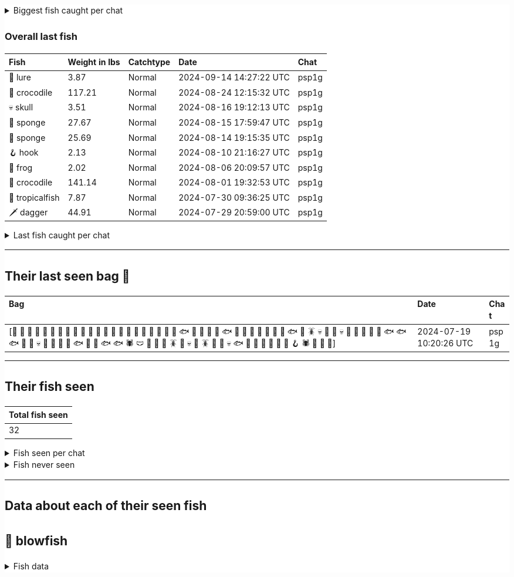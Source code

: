 <details><summary>Biggest fish caught per chat</summary></details>

### Overall last fish
| Fish            | Weight in lbs | Catchtype | Date                    | Chat  |
|:----------------|:--------------|:----------|:------------------------|:------|
| 🎏 lure         | 3.87          | Normal    | 2024-09-14 14:27:22 UTC | psp1g |
| 🐊 crocodile    | 117.21        | Normal    | 2024-08-24 12:15:32 UTC | psp1g |
| 💀 skull        | 3.51          | Normal    | 2024-08-16 19:12:13 UTC | psp1g |
| 🧽 sponge       | 27.67         | Normal    | 2024-08-15 17:59:47 UTC | psp1g |
| 🧽 sponge       | 25.69         | Normal    | 2024-08-14 19:15:35 UTC | psp1g |
| 🪝 hook         | 2.13          | Normal    | 2024-08-10 21:16:27 UTC | psp1g |
| 🐸 frog         | 2.02          | Normal    | 2024-08-06 20:09:57 UTC | psp1g |
| 🐊 crocodile    | 141.14        | Normal    | 2024-08-01 19:32:53 UTC | psp1g |
| 🐠 tropicalfish | 7.87          | Normal    | 2024-07-30 09:36:25 UTC | psp1g |
| 🗡️ dagger        | 44.91         | Normal    | 2024-07-29 20:59:00 UTC | psp1g |

<details><summary>Last fish caught per chat</summary></details>

---------------

## Their last seen bag 🎒
| Bag                                                                                                                                                                                                                                                                  | Date                    | Chat  |
|:---------------------------------------------------------------------------------------------------------------------------------------------------------------------------------------------------------------------------------------------------------------------|:------------------------|:------|
| [🌿 🥫 🐚 🧊 🐸 🦑 🦑 🦑 🐚 🐸 🦑 🐋 🐸 🦀 🧦 🐠 🐚 🦈 🪸 🐢 🦪 🪸 🐟 🐚 🪸 🦞 🐡 🐟 🐬 🦈 🐬 🐡 🦐 🪸 🦈 🐟 🐙 🪳 💀 🐚 🐍 💀 🦞 🦐 🦪 🐌 🦪 🐟 🐟 🐟 🐚 🐌 💀 🦪 🦞 🐢 🦪 🐟 🐚 🐸 🐟 🐟 🕷️ 🩲 🐡 🐍 🦐 🪳 🐉 💀 🦀 🪳 🪸 🦪 💀 🐟 🐠 🐚 🐢 🐉 🦐 🐸 🪝 🕷️ 🦞 🐚 🧽] | 2024-07-19 10:20:26 UTC | psp1g |

---------------

## Their fish seen
| Total fish seen |
|:----------------|
| 32              |

<details><summary>Fish seen per chat</summary></details>

<details><summary>Fish never seen</summary></details>

---------------

## Data about each of their seen fish

## 🐡 blowfish

<details><summary>Fish data</summary></details>
